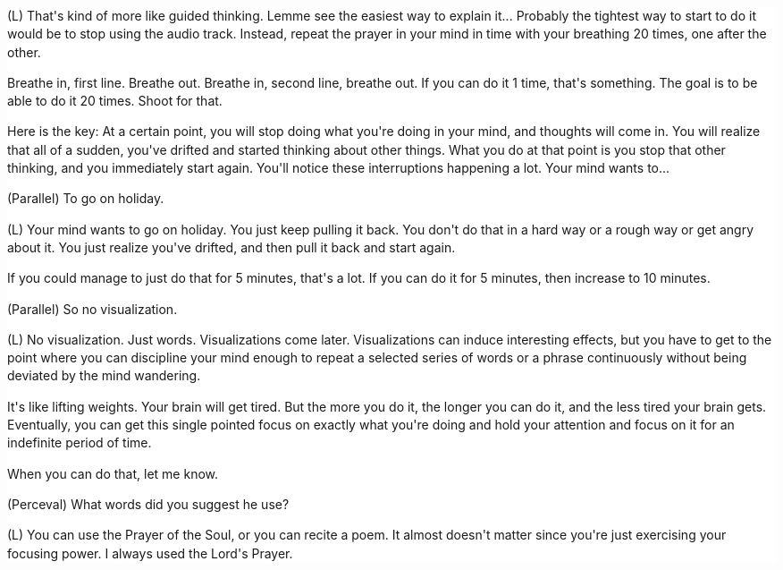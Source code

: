 (L) That's kind of more like guided thinking. Lemme see the easiest way to explain it... Probably the tightest way to start to do it would be to stop using the audio track. Instead, repeat the prayer in your mind in time with your breathing 20 times, one after the other.

Breathe in, first line. Breathe out. Breathe in, second line, breathe out. If you can do it 1 time, that's something. The goal is to be able to do it 20 times. Shoot for that.

Here is the key: At a certain point, you will stop doing what you're doing in your mind, and thoughts will come in. You will realize that all of a sudden, you've drifted and started thinking about other things. What you do at that point is you stop that other thinking, and you immediately start again. You'll notice these interruptions happening a lot. Your mind wants to...

(Parallel) To go on holiday.

(L) Your mind wants to go on holiday. You just keep pulling it back. You don't do that in a hard way or a rough way or get angry about it. You just realize you've drifted, and then pull it back and start again.

If you could manage to just do that for 5 minutes, that's a lot. If you can do it for 5 minutes, then increase to 10 minutes.

(Parallel) So no visualization.

(L) No visualization. Just words. Visualizations come later. Visualizations can induce interesting effects, but you have to get to the point where you can discipline your mind enough to repeat a selected series of words or a phrase continuously without being deviated by the mind wandering.

It's like lifting weights. Your brain will get tired. But the more you do it, the longer you can do it, and the less tired your brain gets. Eventually, you can get this single pointed focus on exactly what you're doing and hold your attention and focus on it for an indefinite period of time.

When you can do that, let me know.

(Perceval) What words did you suggest he use?

(L) You can use the Prayer of the Soul, or you can recite a poem. It almost doesn't matter since you're just exercising your focusing power. I always used the Lord's Prayer.

